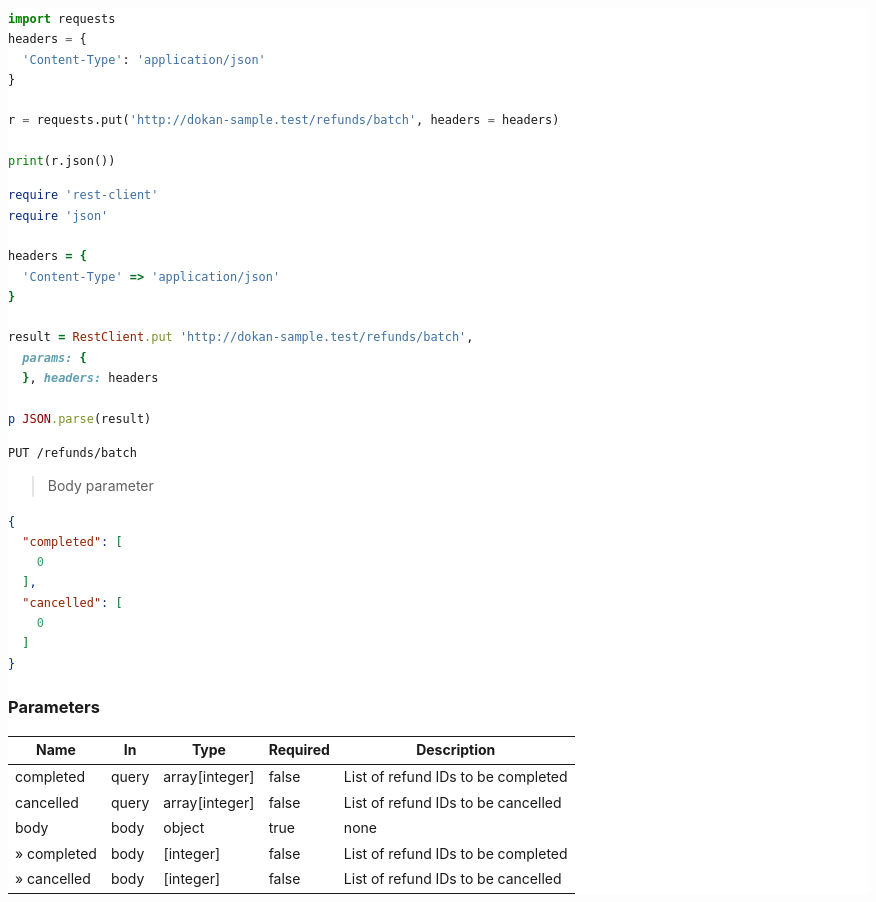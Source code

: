 ```python
import requests
headers = {
  'Content-Type': 'application/json'
}

r = requests.put('http://dokan-sample.test/refunds/batch', headers = headers)

print(r.json())

```

```ruby
require 'rest-client'
require 'json'

headers = {
  'Content-Type' => 'application/json'
}

result = RestClient.put 'http://dokan-sample.test/refunds/batch',
  params: {
  }, headers: headers

p JSON.parse(result)

```

`PUT /refunds/batch`

> Body parameter

```json
{
  "completed": [
    0
  ],
  "cancelled": [
    0
  ]
}
```

<h3 id="put__refunds_batch-parameters">Parameters</h3>

|Name|In|Type|Required|Description|
|---|---|---|---|---|
|completed|query|array[integer]|false|List of refund IDs to be completed|
|cancelled|query|array[integer]|false|List of refund IDs to be cancelled|
|body|body|object|true|none|
|» completed|body|[integer]|false|List of refund IDs to be completed|
|» cancelled|body|[integer]|false|List of refund IDs to be cancelled|
